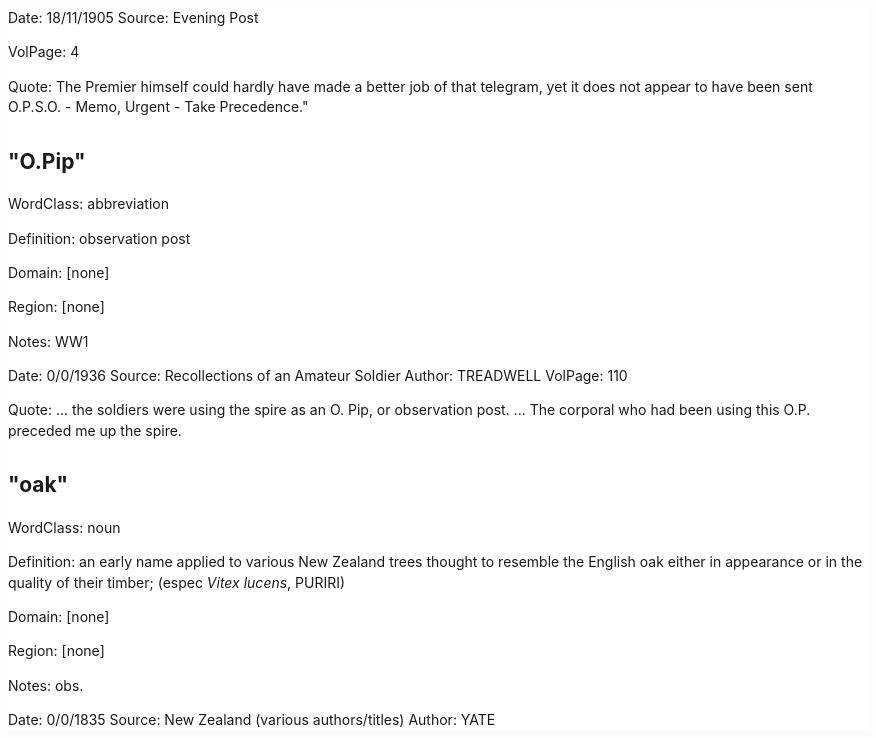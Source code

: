 

Date: 18/11/1905
Source: Evening Post

VolPage: 4

Quote: The Premier himself could hardly have made a better job of that telegram, yet it does not appear to have been sent O.P.S.O. - Memo, Urgent - Take Precedence."




## "O.Pip"


WordClass: abbreviation

Definition: observation post



Domain: [none]

Region: [none]


Notes: WW1


Date: 0/0/1936
Source: Recollections of an Amateur Soldier
Author: TREADWELL
VolPage: 110

Quote: ... the soldiers were using the spire as an O. Pip, or observation post. ... The corporal who had been using this O.P. preceded me up the spire.




## "oak"


WordClass: noun

Definition: an early name applied to various New Zealand trees thought to resemble the English oak either in appearance or in the quality of their timber; (espec <i>Vitex lucens</i>, PURIRI)



Domain: [none]

Region: [none]


Notes: obs.


Date: 0/0/1835
Source: New Zealand (various authors/titles)
Author: YATE



